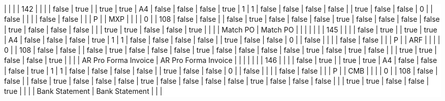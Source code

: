 |                      |           |                        |        142        |                               |                                   |                                |        false        |     true     |            |       true       |        true         |             A4              |          false           |              false              |             false              |         true         |            1            |           1           |               false                |              false              |                     false                      |             false             |                              |    true     |            false            |    false     |          0           |                     |       false        |                        |                 |      |   false   |      false      |                   |                  |       P        |                                              |            MXP            |                        |                     |                |          0           |                                                      |           108            |  false   |      false       |                 |             false              |          true          | false  |          false          |                false                 |  true   |    false    |             false              |                false                |          false           |              true              |              false               |        false        |          false           |               |              |       true       |             true             |       false       |       false        |       true        |              |             |         |                          Match PO                          |                          Match PO                          |                 |                   |
|                      |           |                        |        145        |                               |                                   |                                |        false        |     true     |            |       true       |        true         |             A4              |          false           |              false              |             false              |         true         |            1            |           1           |               false                |              false              |                     false                      |             false             |                              |    true     |            false            |    false     |          0           |                     |       false        |                        |                 |      |   false   |      false      |                   |                  |       P        |                                              |            ARF            |                        |                     |                |          0           |                                                      |           108            |  false   |      false       |                 |             false              |          true          | false  |          false          |                false                 |  true   |    false    |             false              |                false                |          false           |              true              |              false               |        true         |          false           |               |              |       true       |             true             |       false       |       false        |       true        |              |             |         |                    AR Pro Forma Invoice                    |                    AR Pro Forma Invoice                    |                 |                   |
|                      |           |                        |        146        |                               |                                   |                                |        false        |     true     |            |       true       |        true         |             A4              |          false           |              false              |             false              |         true         |            1            |           1           |               false                |              false              |                     false                      |             false             |                              |    true     |            false            |    false     |          0           |                     |       false        |                        |                 |      |   false   |      false      |                   |                  |       P        |                                              |            CMB            |                        |                     |                |          0           |                                                      |           108            |  false   |      false       |                 |             false              |          true          | false  |          false          |                false                 |  true   |    false    |             false              |                false                |          false           |              true              |              false               |        false        |          false           |               |              |       true       |             true             |       false       |       false        |       true        |              |             |         |                       Bank Statement                       |                       Bank Statement                       |                 |                   |